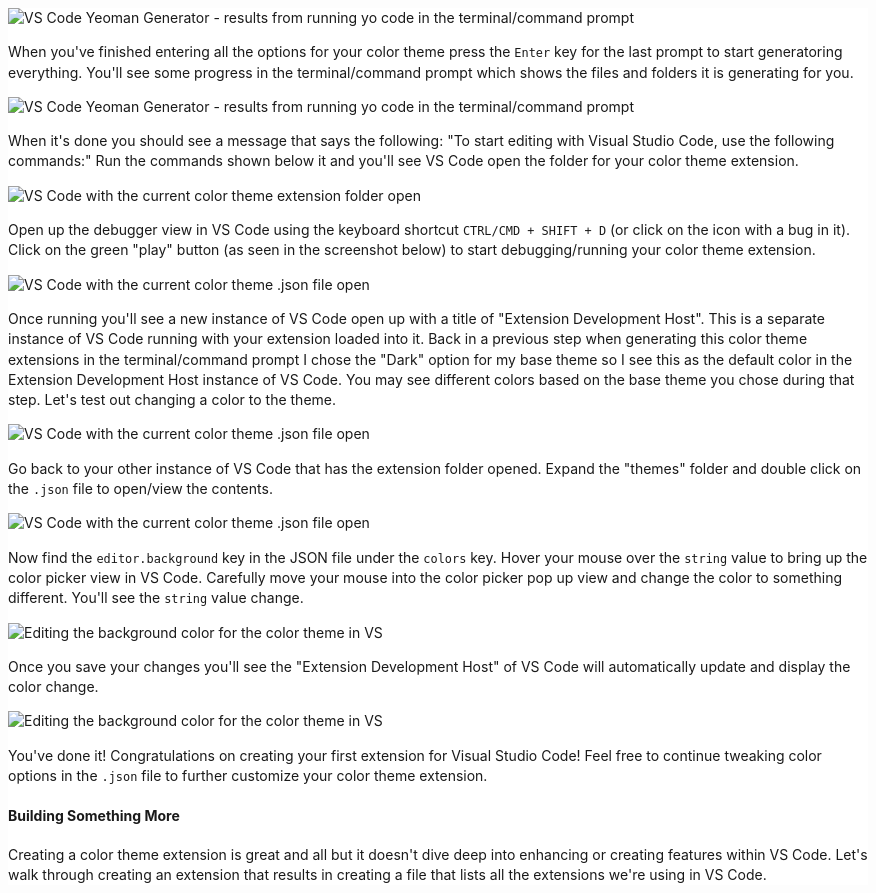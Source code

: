 <img src="{{ site.baseurl }}/img/vscode-extension-dev/yo-code-color-theme3.png" alt="VS Code Yeoman Generator - results from running yo code in the terminal/command prompt">

When you've finished entering all the options for your color theme press the `Enter` key for the last prompt to start generatoring everything. You'll see some progress in the terminal/command prompt which shows the files and folders it is generating for you.

<img src="{{ site.baseurl }}/img/vscode-extension-dev/yo-code-color-theme4.png" alt="VS Code Yeoman Generator - results from running yo code in the terminal/command prompt">

When it's done you should see a message that says the following: "To start editing with Visual Studio Code, use the following commands:" Run the commands shown below it and you'll see VS Code open the folder for your color theme extension.

<img src="{{ site.baseurl }}/img/vscode-extension-dev/yo-code-color-theme5.png" alt="VS Code with the current color theme extension folder open">

Open up the debugger view in VS Code using the keyboard shortcut `CTRL/CMD + SHIFT + D` (or click on the icon with a bug in it). Click on the green "play" button (as seen in the screenshot below) to start debugging/running your color theme extension.

<img src="{{ site.baseurl }}/img/vscode-extension-dev/yo-code-color-theme8.png" alt="VS Code with the current color theme .json file open">

Once running you'll see a new instance of VS Code open up with a title of "Extension Development Host". This is a separate instance of VS Code running with your extension loaded into it. Back in a previous step when generating this color theme extensions in the terminal/command prompt I chose the "Dark" option for my base theme so I see this as the default color in the Extension Development Host instance of VS Code. You may see different colors based on the base theme you chose during that step. Let's test out changing a color to the theme.

<img src="{{ site.baseurl }}/img/vscode-extension-dev/yo-code-color-theme9.png" alt="VS Code with the current color theme .json file open">

Go back to your other instance of VS Code that has the extension folder opened. Expand the "themes" folder and double click on the `.json` file to open/view the contents.

<img src="{{ site.baseurl }}/img/vscode-extension-dev/yo-code-color-theme6.png" alt="VS Code with the current color theme .json file open">

Now find the `editor.background` key in the JSON file under the `colors` key. Hover your mouse over the `string` value to bring up the color picker view in VS Code. Carefully move your mouse into the color picker pop up view and change the color to something different. You'll see the `string` value change.

<img src="{{ site.baseurl }}/img/vscode-extension-dev/yo-code-color-theme7.png" alt="Editing the background color for the color theme in VS">

Once you save your changes you'll see the "Extension Development Host" of VS Code will automatically update and display the color change.

<img src="{{ site.baseurl }}/img/vscode-extension-dev/yo-code-color-theme10.png" alt="Editing the background color for the color theme in VS">

You've done it! Congratulations on creating your first extension for Visual Studio Code! Feel free to continue tweaking color options in the `.json` file to further customize your color theme extension.

#### Building Something More

Creating a color theme extension is great and all but it doesn't dive deep into enhancing or creating features within VS Code. Let's walk through creating an extension that results in creating a file that lists all the extensions we're using in VS Code.
